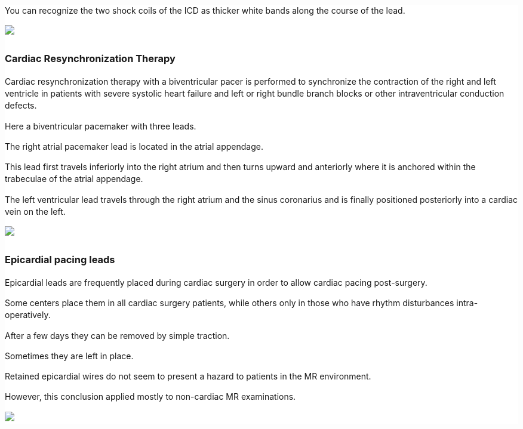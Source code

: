 You can recognize the two shock coils of the ICD as thicker white bands along the course of the lead.








![](/img/containers/main/cardiovascular-devices/a5c2c92c146fe4___13-li-ventrik.jpg/74727fe6f9a09c81c0e82da830a90696.jpg)




### Cardiac Resynchronization Therapy


Cardiac resynchronization therapy with a biventricular pacer is performed to synchronize the contraction of the right and left ventricle in patients with severe systolic heart failure and left or right bundle branch blocks or other intraventricular conduction defects.

Here a biventricular pacemaker with three leads.

The right atrial pacemaker lead is located in the atrial appendage.  

This lead first travels inferiorly into the right atrium and then turns upward and anteriorly where it is anchored within the trabeculae of the atrial appendage.

The left ventricular lead travels through the right atrium and the sinus coronarius and is finally positioned posteriorly into a cardiac vein on the left.








![](/img/containers/main/cardiovascular-devices/a5c28bf7e6a076_11-pm.jpg/ce61d330e7cd901404cc244e35776277.jpg)




### Epicardial pacing leads


Epicardial leads are frequently placed during cardiac surgery in order to allow cardiac pacing post-surgery.

Some centers place them in all cardiac surgery patients, while others only in those who have rhythm disturbances intra-operatively.

After a few days they can be removed by simple traction.  

Sometimes they are left in place.

Retained epicardial wires do not seem to present a hazard to patients in the MR environment.  

However, this conclusion applied mostly to non-cardiac MR examinations.








![](/img/containers/main/cardiovascular-devices/a5c2c91eac9d6a___11-tricusp.jpg/06ea311addefb7e03d7b4d903a35c00b.jpg)

